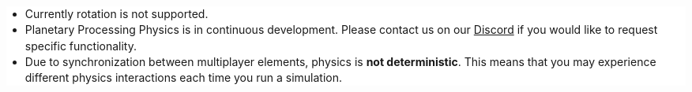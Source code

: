 * Currently rotation is not supported.
* Planetary Processing Physics is in continuous development. Please contact us on our [Discord](https://pp.vg/discord) if you would like to request specific functionality.
* Due to synchronization between multiplayer elements, physics is **not deterministic**. This means that you may experience different physics interactions each time you run a simulation.&#x20;

